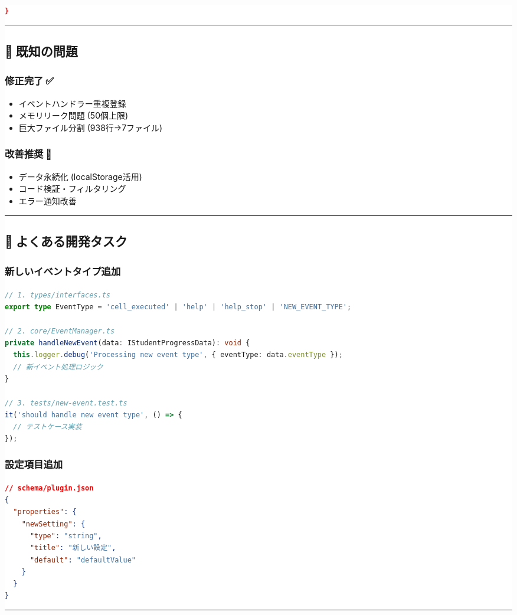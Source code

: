 ```json
}
```

---

## 🚨 既知の問題

### 修正完了 ✅
- イベントハンドラー重複登録
- メモリリーク問題 (50個上限)
- 巨大ファイル分割 (938行→7ファイル)

### 改善推奨 🔄
- データ永続化 (localStorage活用)
- コード検証・フィルタリング
- エラー通知改善

---

## 🎯 よくある開発タスク

### 新しいイベントタイプ追加
```typescript
// 1. types/interfaces.ts
export type EventType = 'cell_executed' | 'help' | 'help_stop' | 'NEW_EVENT_TYPE';

// 2. core/EventManager.ts
private handleNewEvent(data: IStudentProgressData): void {
  this.logger.debug('Processing new event type', { eventType: data.eventType });
  // 新イベント処理ロジック
}

// 3. tests/new-event.test.ts
it('should handle new event type', () => {
  // テストケース実装
});
```

### 設定項目追加
```json
// schema/plugin.json
{
  "properties": {
    "newSetting": {
      "type": "string",
      "title": "新しい設定",
      "default": "defaultValue"
    }
  }
}
```

---